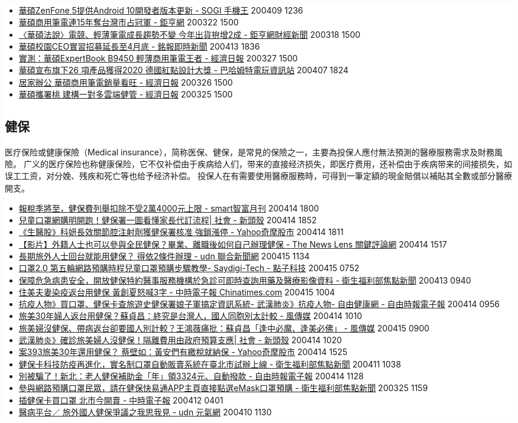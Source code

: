 - [華碩ZenFone 5提供Android 10開發者版本更新 - SOGI 手機王](https://www.sogi.com.tw/articles/asus_zenfone_5/6254722 "華碩ZenFone 5提供Android 10開發者版本更新 - SOGI 手機王") 200409 1236
- [華碩商用筆電連15年奪台灣市占冠軍 - 鉅亨網](https://news.cnyes.com/news/id/4456230 "華碩商用筆電連15年奪台灣市占冠軍 - 鉅亨網") 200322 1500
- [〈華碩法說〉電競、輕薄筆電成長趨勢不變 今年出貨拚增2成 - 鉅亨網財經新聞](https://m.cnyes.com/news/id/4454642 "〈華碩法說〉電競、輕薄筆電成長趨勢不變 今年出貨拚增2成 - 鉅亨網財經新聞") 200318 1500
- [華碩校園CEO實習招募延長至4月底 - 銘報即時新聞](http://mol.mcu.edu.tw/%E8%8F%AF%E7%A2%A9%E6%A0%A1%E5%9C%92ceo%E5%AF%A6%E7%BF%92%E6%8B%9B%E5%8B%9F%E5%BB%B6%E9%95%B7%E8%87%B34%E6%9C%88%E5%BA%95/ "華碩校園CEO實習招募延長至4月底 - 銘報即時新聞") 200413 1836
- [實測：華碩ExpertBook B9450 輕薄商用筆電王者 - 經濟日報](https://money.udn.com/money/story/5640/4446612 "實測：華碩ExpertBook B9450 輕薄商用筆電王者 - 經濟日報") 200327 1500
- [華碩宣布旗下26 項產品獲得2020 德國紅點設計大獎 - 巴哈姆特電玩資訊站](https://gnn.gamer.com.tw/detail.php?sn=195051 "華碩宣布旗下26 項產品獲得2020 德國紅點設計大獎 - 巴哈姆特電玩資訊站") 200407 1824
- [居家辦公 華碩商用筆電銷量看旺 - 經濟日報](https://money.udn.com/money/story/5640/4446343 "居家辦公 華碩商用筆電銷量看旺 - 經濟日報") 200326 1500
- [華碩攜署桃 建構一對多雲端健管 - 經濟日報](https://money.udn.com/money/story/5640/4443171 "華碩攜署桃 建構一對多雲端健管 - 經濟日報") 200325 1500

## 健保

医疗保险或健康保險（Medical insurance），简称医保、健保，是常見的保險之一，主要為投保人應付無法預測的醫療服務需求及財務風險。
广义的医疗保险也称健康保险，它不仅补偿由于疾病给人们，带来的直接经济损失，即医疗费用，还补偿由于疾病带来的间接损失，如误工工资，对分娩、残疾和死亡等也给予经济补偿。
投保人在有需要使用醫療服務時，可得到一筆定額的現金賠償以補貼其全數或部分醫療開支。
- [報稅季將至，健保費列舉扣除不受2萬4000元上限 - smart智富月刊](https://smart.businessweekly.com.tw/Reading/IndepArticle.aspx?ID=6001575 "報稅季將至，健保費列舉扣除不受2萬4000元上限 - smart智富月刊") 200414 1800
- [兒童口罩網購明開跑！健保署一圖看懂家長代訂流程| 社會 - 新頭殼](https://newtalk.tw/news/view/2020-04-14/391370 "兒童口罩網購明開跑！健保署一圖看懂家長代訂流程| 社會 - 新頭殼") 200414 1852
- [《生醫股》科妍長效關節腔注射劑獲健保署核准 強鎖漲停 - Yahoo奇摩股市](https://tw.stock.yahoo.com/news/%E7%94%9F%E9%86%AB%E8%82%A1-%E7%A7%91%E5%A6%8D%E9%95%B7%E6%95%88%E9%97%9C%E7%AF%80%E8%85%94%E6%B3%A8%E5%B0%84%E5%8A%91%E7%8D%B2%E5%81%A5%E4%BF%9D%E7%BD%B2%E6%A0%B8%E5%87%86-%E5%BC%B7%E9%8E%96%E6%BC%B2%E5%81%9C-011106805.html "《生醫股》科妍長效關節腔注射劑獲健保署核准 強鎖漲停 - Yahoo奇摩股市") 200414 1811
- [【影片】外籍人士也可以參與全民健保？畢業、離職後如何自己辦理健保 - The News Lens 關鍵評論網](https://www.thenewslens.com/article/133693 "【影片】外籍人士也可以參與全民健保？畢業、離職後如何自己辦理健保 - The News Lens 關鍵評論網") 200414 1517
- [長期旅外人士回台就能用健保？ 得依2條件辦理 - udn 聯合新聞網](https://udn.com/news/story/7266/4493084 "長期旅外人士回台就能用健保？ 得依2條件辦理 - udn 聯合新聞網") 200415 1134
- [口罩2.0 第五輪網路預購時程兒童口罩預購步驟教學- Saydigi-Tech - 點子科技](https://saydigi-tech.com/2020/04/21472.html "口罩2.0 第五輪網路預購時程兒童口罩預購步驟教學- Saydigi-Tech - 點子科技") 200415 0752
- [保障危急病患安全，開放健保特約醫事服務機構於急診可即時查詢用藥及醫療影像資料 - 衛生福利部焦點新聞](https://www.mohw.gov.tw/cp-16-52691-1.html "保障危急病患安全，開放健保特約醫事服務機構於急診可即時查詢用藥及醫療影像資料 - 衛生福利部焦點新聞") 200413 0940
- [住美夫妻染疫返台用健保 黃創夏怒喊3字 - 中時電子報 Chinatimes.com](https://www.chinatimes.com/realtimenews/20200415001511-260407 "住美夫妻染疫返台用健保 黃創夏怒喊3字 - 中時電子報 Chinatimes.com") 200415 1004
- [抗疫人物》買口罩、健保卡查旅遊史健保署娘子軍搞定資訊系統- 武漢肺炎》抗疫人物- 自由健康網 - 自由時報電子報](https://health.ltn.com.tw/article/breakingnews/3132642 "抗疫人物》買口罩、健保卡查旅遊史健保署娘子軍搞定資訊系統- 武漢肺炎》抗疫人物- 自由健康網 - 自由時報電子報") 200414 0956
- [旅美30年婦人返台用健保？蘇貞昌：終究是台灣人，國人同胞別太計較 - 風傳媒](https://www.storm.mg/article/2518080 "旅美30年婦人返台用健保？蘇貞昌：終究是台灣人，國人同胞別太計較 - 風傳媒") 200414 1010
- [旅美婦沒健保、帶病返台卻要國人別計較？王鴻薇痛批：蘇貞昌「逢中必魔、逢美必佛」 - 風傳媒](https://www.storm.mg/article/2521109 "旅美婦沒健保、帶病返台卻要國人別計較？王鴻薇痛批：蘇貞昌「逢中必魔、逢美必佛」 - 風傳媒") 200415 0900
- [武漢肺炎》確診旅美婦人沒健保！隔離費用由政府預算支應| 社會 - 新頭殼](https://newtalk.tw/news/view/2020-04-14/391000 "武漢肺炎》確診旅美婦人沒健保！隔離費用由政府預算支應| 社會 - 新頭殼") 200414 1020
- [案393旅美30年還用健保？ 蔡壁如：黃安們有繳稅就納保 - Yahoo奇摩股市](https://tw.stock.yahoo.com/news/%E6%A1%88393%E6%97%85%E7%BE%8E30%E5%B9%B4%E9%82%84%E7%94%A8%E5%81%A5%E4%BF%9D-%E8%94%A1%E5%A3%81%E5%A6%82-%E9%BB%83%E5%AE%89%E5%80%91%E6%9C%89%E7%B9%B3%E7%A8%85%E5%B0%B1%E7%B4%8D%E4%BF%9D-072533679.html "案393旅美30年還用健保？ 蔡壁如：黃安們有繳稅就納保 - Yahoo奇摩股市") 200414 1525
- [健保卡科技防疫再進化，實名制口罩自動販賣系統在臺北市試辦上線 - 衛生福利部焦點新聞](https://www.mohw.gov.tw/cp-16-52683-1.html "健保卡科技防疫再進化，實名制口罩自動販賣系統在臺北市試辦上線 - 衛生福利部焦點新聞") 200411 1038
- [別被騙了！新北：老人健保補助金「年」領3324元、自動撥款 - 自由時報電子報](https://news.ltn.com.tw/news/life/breakingnews/3132949 "別被騙了！新北：老人健保補助金「年」領3324元、自動撥款 - 自由時報電子報") 200414 1128
- [參與網路預購口罩民眾，請在健保快易通APP主頁直接點選eMask口罩預購 - 衛生福利部焦點新聞](https://www.mohw.gov.tw/cp-16-52406-1.html "參與網路預購口罩民眾，請在健保快易通APP主頁直接點選eMask口罩預購 - 衛生福利部焦點新聞") 200325 1159
- [插健保卡買口罩 北市今開賣 - 中時電子報](https://www.chinatimes.com/newspapers/20200412000350-260114 "插健保卡買口罩 北市今開賣 - 中時電子報") 200412 0401
- [醫病平台／ 旅外國人健保爭議之我思我見 - udn 元氣網](https://health.udn.com/health/story/6001/4474252 "醫病平台／ 旅外國人健保爭議之我思我見 - udn 元氣網") 200410 1130